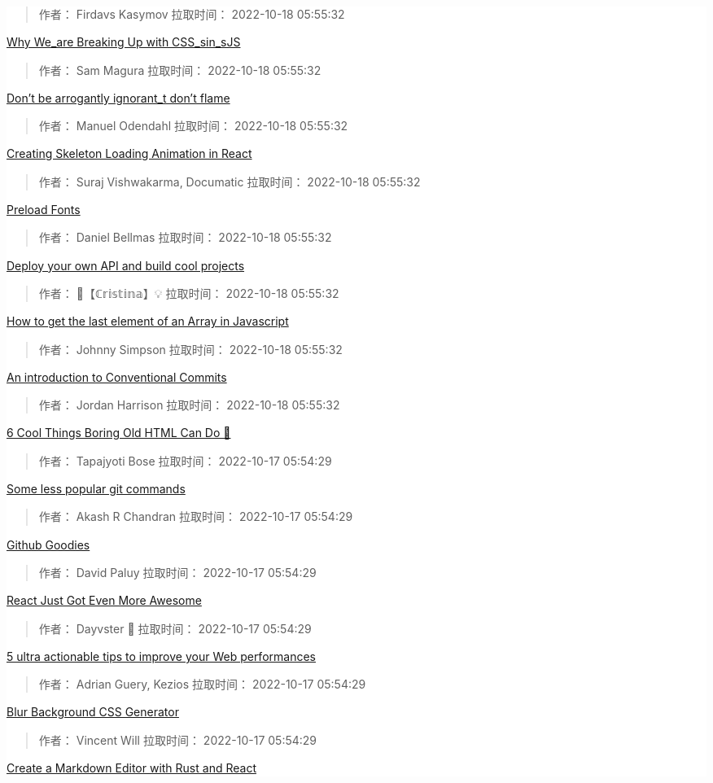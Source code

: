 > 作者： Firdavs Kasymov  拉取时间： 2022-10-18 05:55:32

 [Why We_are Breaking Up with CSS_sin_sJS](https://dev.to/srmagura/why-were-breaking-up-wiht-css-in-js-4g9b)

> 作者： Sam Magura  拉取时间： 2022-10-18 05:55:32

 [Don’t be arrogantly ignorant_t don’t flame](https://dev.to/wesen/dont-be-arrogantly-ignorant-dont-flame-814)

> 作者： Manuel Odendahl  拉取时间： 2022-10-18 05:55:32

 [Creating Skeleton Loading Animation in React](https://dev.to/documatic/creating-skeleton-loading-animation-in-react-4f38)

> 作者： Suraj Vishwakarma, Documatic  拉取时间： 2022-10-18 05:55:32

 [Preload Fonts](https://dev.to/danielbellmas/preload-fonts-2jh7)

> 作者： Daniel Bellmas  拉取时间： 2022-10-18 05:55:32

 [Deploy your own API and build cool projects](https://dev.to/crispitipina/deploy-your-own-api-and-build-cool-projects-2p6e)

> 作者： 🧩【ℂ𝕣𝕚𝕤𝕥𝕚𝕟𝕒】💡  拉取时间： 2022-10-18 05:55:32

 [How to get the last element of an Array in Javascript](https://dev.to/smpnjn/how-to-get-the-last-element-of-an-array-in-javascript-2hmc)

> 作者： Johnny Simpson  拉取时间： 2022-10-18 05:55:32

 [An introduction to Conventional Commits](https://dev.to/jordharr/an-introduction-to-conventional-commits-bd4)

> 作者： Jordan Harrison  拉取时间： 2022-10-18 05:55:32

 [6 Cool Things Boring Old HTML Can Do 🤯](https://dev.to/ruppysuppy/6-cool-things-boring-old-html-can-do-3160)

> 作者： Tapajyoti Bose  拉取时间： 2022-10-17 05:54:29

 [Some less popular git commands](https://dev.to/akashrchandran/some-less-popular-git-commands-2oem)

> 作者： Akash R Chandran  拉取时间： 2022-10-17 05:54:29

 [Github Goodies](https://dev.to/dpaluy/github-goodies-4a7c)

> 作者： David Paluy  拉取时间： 2022-10-17 05:54:29

 [React Just Got Even More Awesome](https://dev.to/dayvster/react-just-got-even-more-awesome-f15)

> 作者： Dayvster 🌊  拉取时间： 2022-10-17 05:54:29

 [5 ultra actionable tips to improve your Web performances](https://dev.to/kezios/5-ultra-actionable-tips-to-improve-your-web-performances-219p)

> 作者： Adrian Guery, Kezios  拉取时间： 2022-10-17 05:54:29

 [Blur Background CSS Generator](https://dev.to/vincenius/blur-background-css-generator-15d9)

> 作者： Vincent Will  拉取时间： 2022-10-17 05:54:29

 [Create a Markdown Editor with Rust and React](https://dev.to/whoisryosuke/create-a-markdown-editor-with-rust-and-react-do1)

